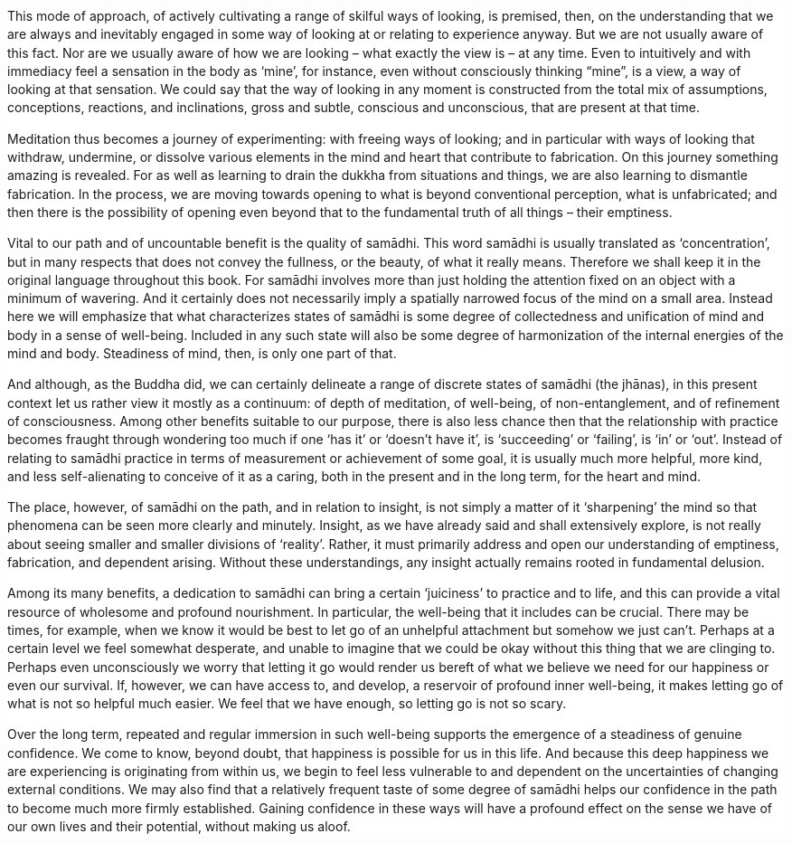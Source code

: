 This mode of approach, of actively cultivating a range of skilful ways of looking, is premised, then, on the understanding that we are always and inevitably engaged in some way of looking at or relating to experience anyway. But we are not usually aware of this fact. Nor are we usually aware of how we are looking – what exactly the view is – at any time. Even to intuitively and with immediacy feel a sensation in the body as ‘mine’, for instance, even without consciously thinking “mine”, is a view, a way of looking at that sensation. We could say that the way of looking in any moment is constructed from the total mix of assumptions, conceptions, reactions, and inclinations, gross and subtle, conscious and unconscious, that are present at that time.

Meditation thus becomes a journey of experimenting: with freeing ways of looking; and in particular with ways of looking that withdraw, undermine, or dissolve various elements in the mind and heart that contribute to fabrication. On this journey something amazing is revealed. For as well as learning to drain the dukkha from situations and things, we are also learning to dismantle fabrication. In the process, we are moving towards opening to what is beyond conventional perception, what is unfabricated; and then there is the possibility of opening even beyond that to the fundamental truth of all things – their emptiness.

Vital to our path and of uncountable benefit is the quality of samādhi. This word samādhi is usually translated as ‘concentration’, but in many respects that does not convey the fullness, or the beauty, of what it really means. Therefore we shall keep it in the original language throughout this book. For samādhi involves more than just holding the attention fixed on an object with a minimum of wavering. And it certainly does not necessarily imply a spatially narrowed focus of the mind on a small area. Instead here we will emphasize that what characterizes states of samādhi is some degree of collectedness and unification of mind and body in a sense of well-being. Included in any such state will also be some degree of harmonization of the internal energies of the mind and body. Steadiness of mind, then, is only one part of that.

And although, as the Buddha did, we can certainly delineate a range of discrete states of samādhi (the jhānas), in this present context let us rather view it mostly as a continuum: of depth of meditation, of well-being, of non-entanglement, and of refinement of consciousness. Among other benefits suitable to our purpose, there is also less chance then that the relationship with practice becomes fraught through wondering too much if one ‘has it’ or ‘doesn’t have it’, is ‘succeeding’ or ‘failing’, is ‘in’ or ‘out’. Instead of relating to samādhi practice in terms of measurement or achievement of some goal, it is usually much more helpful, more kind, and less self-alienating to conceive of it as a caring, both in the present and in the long term, for the heart and mind.

The place, however, of samādhi on the path, and in relation to insight, is not simply a matter of it ‘sharpening’ the mind so that phenomena can be seen more clearly and minutely. Insight, as we have already said and shall extensively explore, is not really about seeing smaller and smaller divisions of ‘reality’. Rather, it must primarily address and open our understanding of emptiness, fabrication, and dependent arising. Without these understandings, any insight actually remains rooted in fundamental delusion.

Among its many benefits, a dedication to samādhi can bring a certain ‘juiciness’ to practice and to life, and this can provide a vital resource of wholesome and profound nourishment. In particular, the well-being that it includes can be crucial. There may be times, for example, when we know it would be best to let go of an unhelpful attachment but somehow we just can’t. Perhaps at a certain level we feel somewhat desperate, and unable to imagine that we could be okay without this thing that we are clinging to. Perhaps even unconsciously we worry that letting it go would render us bereft of what we believe we need for our happiness or even our survival. If, however, we can have access to, and develop, a reservoir of profound inner well-being, it makes letting go of what is not so helpful much easier. We feel that we have enough, so letting go is not so scary.

Over the long term, repeated and regular immersion in such well-being supports the emergence of a steadiness of genuine confidence. We come to know, beyond doubt, that happiness is possible for us in this life. And because this deep happiness we are experiencing is originating from within us, we begin to feel less vulnerable to and dependent on the uncertainties of changing external conditions. We may also find that a relatively frequent taste of some degree of samādhi helps our confidence in the path to become much more firmly established. Gaining confidence in these ways will have a profound effect on the sense we have of our own lives and their potential, without making us aloof.
